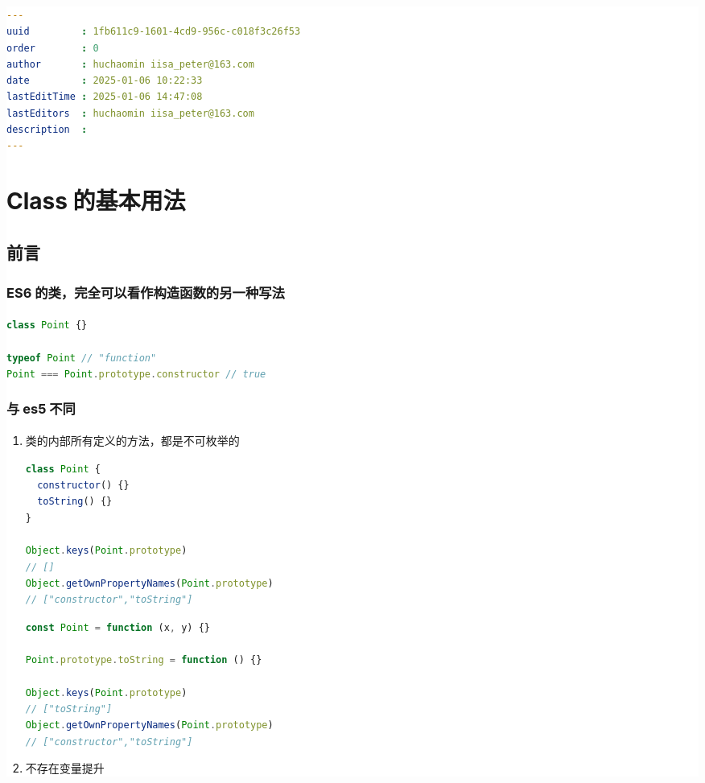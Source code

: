 ```yaml
---
uuid         : 1fb611c9-1601-4cd9-956c-c018f3c26f53
order        : 0
author       : huchaomin iisa_peter@163.com
date         : 2025-01-06 10:22:33
lastEditTime : 2025-01-06 14:47:08
lastEditors  : huchaomin iisa_peter@163.com
description  :
---
```


# Class 的基本用法

## 前言

### ES6 的类，完全可以看作构造函数的另一种写法

```js
class Point {}

typeof Point // "function"
Point === Point.prototype.constructor // true
```

### 与 es5 不同

1. 类的内部所有定义的方法，都是不可枚举的

    ```js
    class Point {
      constructor() {}
      toString() {}
    }

    Object.keys(Point.prototype)
    // []
    Object.getOwnPropertyNames(Point.prototype)
    // ["constructor","toString"]
    ```

    ```js
    const Point = function (x, y) {}

    Point.prototype.toString = function () {}

    Object.keys(Point.prototype)
    // ["toString"]
    Object.getOwnPropertyNames(Point.prototype)
    // ["constructor","toString"]
    ```

2. 不存在变量提升
